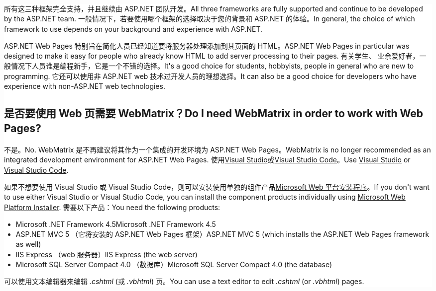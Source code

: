 <span data-ttu-id="60e5e-130">所有这三种框架完全支持，并且继续由 ASP.NET 团队开发。</span><span class="sxs-lookup"><span data-stu-id="60e5e-130">All three frameworks are fully supported and continue to be developed by the ASP.NET team.</span></span> <span data-ttu-id="60e5e-131">一般情况下，若要使用哪个框架的选择取决于您的背景和 ASP.NET 的体验。</span><span class="sxs-lookup"><span data-stu-id="60e5e-131">In general, the choice of which framework to use depends on your background and experience with ASP.NET.</span></span>

<span data-ttu-id="60e5e-132">ASP.NET Web Pages 特别旨在简化人员已经知道要将服务器处理添加到其页面的 HTML。</span><span class="sxs-lookup"><span data-stu-id="60e5e-132">ASP.NET Web Pages in particular was designed to make it easy for people who already know HTML to add server processing to their pages.</span></span> <span data-ttu-id="60e5e-133">有关学生、 业余爱好者，一般情况下人员谁是编程新手，它是一个不错的选择。</span><span class="sxs-lookup"><span data-stu-id="60e5e-133">It's a good choice for students, hobbyists, people in general who are new to programming.</span></span> <span data-ttu-id="60e5e-134">它还可以使用非 ASP.NET web 技术过开发人员的理想选择。</span><span class="sxs-lookup"><span data-stu-id="60e5e-134">It can also be a good choice for developers who have experience with non-ASP.NET web technologies.</span></span>

<a id="Do_I_need_WebMatrix_in_order_to_work_with_Web_Pages"></a>
## <a name="do-i-need-webmatrix-in-order-to-work-with-web-pages"></a><span data-ttu-id="60e5e-135">是否要使用 Web 页需要 WebMatrix？</span><span class="sxs-lookup"><span data-stu-id="60e5e-135">Do I need WebMatrix in order to work with Web Pages?</span></span>

<span data-ttu-id="60e5e-136">不是。</span><span class="sxs-lookup"><span data-stu-id="60e5e-136">No.</span></span> <span data-ttu-id="60e5e-137">WebMatrix 是不再建议将其作为一个集成的开发环境为 ASP.NET Web Pages。</span><span class="sxs-lookup"><span data-stu-id="60e5e-137">WebMatrix is no longer recommended as an integrated development environment for ASP.NET Web Pages.</span></span> <span data-ttu-id="60e5e-138">使用[Visual Studio](program-asp-net-web-pages-in-visual-studio.md)或[Visual Studio Code](https://code.visualstudio.com/)。</span><span class="sxs-lookup"><span data-stu-id="60e5e-138">Use [Visual Studio](program-asp-net-web-pages-in-visual-studio.md) or [Visual Studio Code](https://code.visualstudio.com/).</span></span>

<span data-ttu-id="60e5e-139">如果不想要使用 Visual Studio 或 Visual Studio Code，则可以安装使用单独的组件产品[Microsoft Web 平台安装程序](https://www.microsoft.com/web/downloads/platform.aspx)。</span><span class="sxs-lookup"><span data-stu-id="60e5e-139">If you don't want to use either Visual Studio or Visual Studio Code, you can install the component products individually using [Microsoft Web Platform Installer](https://www.microsoft.com/web/downloads/platform.aspx).</span></span> <span data-ttu-id="60e5e-140">需要以下产品：</span><span class="sxs-lookup"><span data-stu-id="60e5e-140">You need the following products:</span></span>

- <span data-ttu-id="60e5e-141">Microsoft .NET Framework 4.5</span><span class="sxs-lookup"><span data-stu-id="60e5e-141">Microsoft .NET Framework 4.5</span></span>
- <span data-ttu-id="60e5e-142">ASP.NET MVC 5 （它将安装的 ASP.NET Web Pages 框架）</span><span class="sxs-lookup"><span data-stu-id="60e5e-142">ASP.NET MVC 5 (which installs the ASP.NET Web Pages framework as well)</span></span>
- <span data-ttu-id="60e5e-143">IIS Express （web 服务器）</span><span class="sxs-lookup"><span data-stu-id="60e5e-143">IIS Express (the web server)</span></span>
- <span data-ttu-id="60e5e-144">Microsoft SQL Server Compact 4.0 （数据库）</span><span class="sxs-lookup"><span data-stu-id="60e5e-144">Microsoft SQL Server Compact 4.0 (the database)</span></span>

<span data-ttu-id="60e5e-145">可以使用文本编辑器来编辑 *.cshtml* (或 *.vbhtml*) 页。</span><span class="sxs-lookup"><span data-stu-id="60e5e-145">You can use a text editor to edit *.cshtml* (or *.vbhtml*) pages.</span></span>
